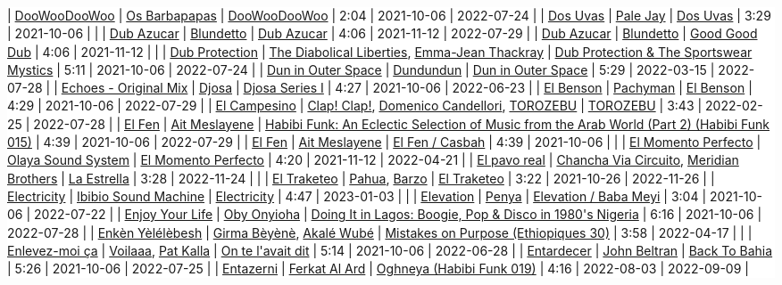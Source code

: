 | [DooWooDooWoo](https://open.spotify.com/track/5EOBgUpFBDS2ZUHQaMhc1Q) | [Os Barbapapas](https://open.spotify.com/artist/1ZV44TrLu2qAJbR7pUwAlP) | [DooWooDooWoo](https://open.spotify.com/album/0wNjbGAiqK5ftZ9b2ayAlk) | 2:04 | 2021-10-06 | 2022-07-24 |
| [Dos Uvas](https://open.spotify.com/track/5ZVhOPIz5xEb52pRnZBitG) | [Pale Jay](https://open.spotify.com/artist/7H3z77VbkJcCcFilmKqKNM) | [Dos Uvas](https://open.spotify.com/album/2MvZ4FTsUUSAv7VhtXwFRf) | 3:29 | 2021-10-06 |  |
| [Dub Azucar](https://open.spotify.com/track/3NLPUIwr7DwyOmvEJKg6ny) | [Blundetto](https://open.spotify.com/artist/3bWxjvKUe8YV0VkI5d3I1Y) | [Dub Azucar](https://open.spotify.com/album/62gHXF2V4KLOPP9upcYIWB) | 4:06 | 2021-11-12 | 2022-07-29 |
| [Dub Azucar](https://open.spotify.com/track/5GDcoQYmNc6o7ng1ergzpd) | [Blundetto](https://open.spotify.com/artist/3bWxjvKUe8YV0VkI5d3I1Y) | [Good Good Dub](https://open.spotify.com/album/3dPw9VuoR3OG864MMhCEND) | 4:06 | 2021-11-12 |  |
| [Dub Protection](https://open.spotify.com/track/2nonAYGrtN6R6MmzIWwJjf) | [The Diabolical Liberties](https://open.spotify.com/artist/6JZINtp2iR8WoSGngVwsrb), [Emma\-Jean Thackray](https://open.spotify.com/artist/3UgcksTtuB1Jnn8BrisEiC) | [Dub Protection & The Sportswear Mystics](https://open.spotify.com/album/3Aiy2F3rmjJvgEmbOyDf3e) | 5:11 | 2021-10-06 | 2022-07-24 |
| [Dun in Outer Space](https://open.spotify.com/track/1gqPkE3eAQuhmr09ZaP8uF) | [Dundundun](https://open.spotify.com/artist/0JKgKpJ7HLggYkQdh1jUVt) | [Dun in Outer Space](https://open.spotify.com/album/5sjAuAJXtLxaUpNYWT9Q0i) | 5:29 | 2022-03-15 | 2022-07-28 |
| [Echoes \- Original Mix](https://open.spotify.com/track/0uIYuULoq2KUrHQRqrGUmW) | [Djosa](https://open.spotify.com/artist/6fbLoqbGYp98LrFDp4GMeC) | [Djosa Series I](https://open.spotify.com/album/6QHKixfAkEBEeRh2fVUgI2) | 4:27 | 2021-10-06 | 2022-06-23 |
| [El Benson](https://open.spotify.com/track/6kccUvdoGBKRtVb4PRhQgf) | [Pachyman](https://open.spotify.com/artist/515f4vsvg0JQWrmt7qpR6l) | [El Benson](https://open.spotify.com/album/3ZTgcWOo0s8HjcBJlj1g75) | 4:29 | 2021-10-06 | 2022-07-29 |
| [El Campesino](https://open.spotify.com/track/7mWqJATsNSfSMHSdegr3Rm) | [Clap! Clap!](https://open.spotify.com/artist/4o6gglPeg2GgT0FYDtzFeF), [Domenico Candellori](https://open.spotify.com/artist/6Mq9l39ixUny3v17eLJJlC), [TOROZEBU](https://open.spotify.com/artist/2Nby93FKq5UvGa8cjqOZ1i) | [TOROZEBU](https://open.spotify.com/album/33kzM8NKq6ccrIJJi03kF9) | 3:43 | 2022-02-25 | 2022-07-28 |
| [El Fen](https://open.spotify.com/track/2XWm5Dzs7pt1qr57gUrZ5U) | [Ait Meslayene](https://open.spotify.com/artist/6UqOmCP26EuPagfWAAGEaI) | [Habibi Funk: An Eclectic Selection of Music from the Arab World \(Part 2\) \(Habibi Funk 015\)](https://open.spotify.com/album/2QTAwOmV0lj1S1zGTuipFg) | 4:39 | 2021-10-06 | 2022-07-29 |
| [El Fen](https://open.spotify.com/track/7mxnjeb6R7jMyKbxGTaB9B) | [Ait Meslayene](https://open.spotify.com/artist/6UqOmCP26EuPagfWAAGEaI) | [El Fen / Casbah](https://open.spotify.com/album/4FyMIn7x3MvXhS77CU8gOs) | 4:39 | 2021-10-06 |  |
| [El Momento Perfecto](https://open.spotify.com/track/7nft6ODluTjQ7TVpTqxKXc) | [Olaya Sound System](https://open.spotify.com/artist/6sVCc3GjCgPU7Vk56h8Zi3) | [El Momento Perfecto](https://open.spotify.com/album/7wjNZpGKGqEMFXrJqdJbjz) | 4:20 | 2021-11-12 | 2022-04-21 |
| [El pavo real](https://open.spotify.com/track/3nXscmWolUwx0VlMZNy8i7) | [Chancha Via Circuito](https://open.spotify.com/artist/6E8vZ5lkpXbXlkgHhbVJSl), [Meridian Brothers](https://open.spotify.com/artist/08Y6RNx87Eolrcq1aLM6ow) | [La Estrella](https://open.spotify.com/album/4AYABoXRLfI7j1FsSrYTEk) | 3:28 | 2022-11-24 |  |
| [El Traketeo](https://open.spotify.com/track/68wZUaqJLlzSgDpvtOD5z1) | [Pahua](https://open.spotify.com/artist/4sZh7ibWAOiuDkEStJxHch), [Barzo](https://open.spotify.com/artist/6H7lTzp0q6WGPUJObZz7sO) | [El Traketeo](https://open.spotify.com/album/4agbz0mDBK5O5c5qoAVOsj) | 3:22 | 2021-10-26 | 2022-11-26 |
| [Electricity](https://open.spotify.com/track/5buZzOIWj7gTwsgTlUePu2) | [Ibibio Sound Machine](https://open.spotify.com/artist/4J6CnIqPEtWYn3la2YYj2c) | [Electricity](https://open.spotify.com/album/0TJe1zaoMElWrLSIhmSyKL) | 4:47 | 2023-01-03 |  |
| [Elevation](https://open.spotify.com/track/18xMAhhakzjsthPu1OAIq9) | [Penya](https://open.spotify.com/artist/33E3A9UvKfjQno9m6S5xwU) | [Elevation / Baba Meyi](https://open.spotify.com/album/5wpmJ3wcqk4ib1zS8B0Tjs) | 3:04 | 2021-10-06 | 2022-07-22 |
| [Enjoy Your Life](https://open.spotify.com/track/17bOaBhRJUI7kobIhukvdC) | [Oby Onyioha](https://open.spotify.com/artist/7g3r4Cm5hY4fWM5AOVWtDY) | [Doing It in Lagos: Boogie, Pop & Disco in 1980's Nigeria](https://open.spotify.com/album/2kEqaFXOjqbwd6nKci9pEX) | 6:16 | 2021-10-06 | 2022-07-28 |
| [Enkèn Yèlélèbesh](https://open.spotify.com/track/6MMXwZyjQhw6HaIwFGW0JI) | [Girma Bèyènè](https://open.spotify.com/artist/3Ju4igVmFdATTU3dZdaHqj), [Akalé Wubé](https://open.spotify.com/artist/2jjVw1rNPydSwqfJc5uSdn) | [Mistakes on Purpose \(Ethiopiques 30\)](https://open.spotify.com/album/5Vg9np3c5uQSZFwvFyDpoW) | 3:58 | 2022-04-17 |  |
| [Enlevez\-moi ça](https://open.spotify.com/track/49AjaOxHXX3AOAGnyTbC1x) | [Voilaaa](https://open.spotify.com/artist/6MQoRoLtsUg7Fzi5nJGmC1), [Pat Kalla](https://open.spotify.com/artist/3qOrdMiR9VBKS6MIlDH4Aj) | [On te l'avait dit](https://open.spotify.com/album/769hXvYI0EBGEC2ldfRgnp) | 5:14 | 2021-10-06 | 2022-06-28 |
| [Entardecer](https://open.spotify.com/track/2E3J6m0Q4uyKC2eMVonWfC) | [John Beltran](https://open.spotify.com/artist/0si3qPiSptTnVbdGByVAMd) | [Back To Bahia](https://open.spotify.com/album/7EtY3NqhDQ4XAqZg5l06Zd) | 5:26 | 2021-10-06 | 2022-07-25 |
| [Entazerni](https://open.spotify.com/track/5AlZF5TmT4CRwqQSSQSTxl) | [Ferkat Al Ard](https://open.spotify.com/artist/1Rf1hYrWaOiHIL2u8VJxfW) | [Oghneya \(Habibi Funk 019\)](https://open.spotify.com/album/6QBVtB2OYklJWLNBkgcaXe) | 4:16 | 2022-08-03 | 2022-09-09 |